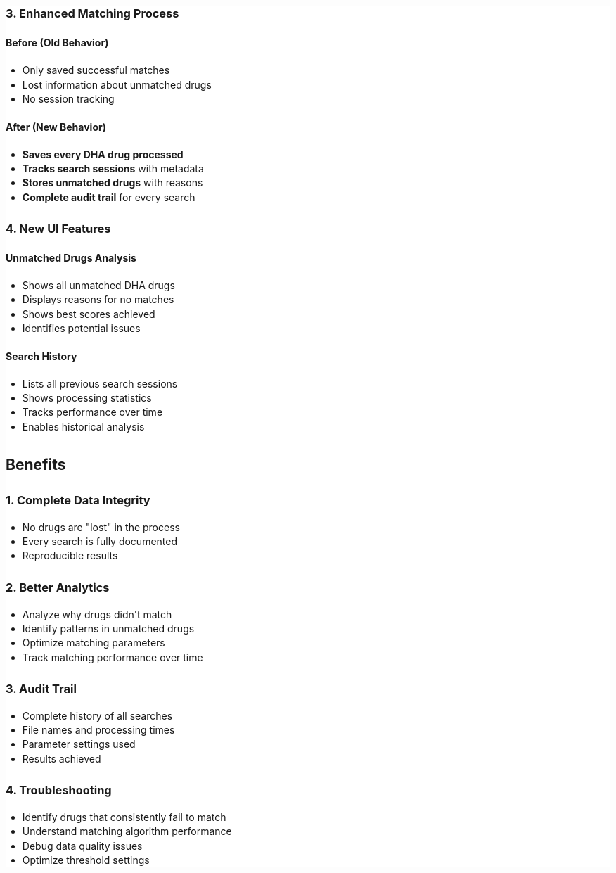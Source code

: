 ### 3. **Enhanced Matching Process**

#### Before (Old Behavior)
- Only saved successful matches
- Lost information about unmatched drugs
- No session tracking

#### After (New Behavior)
- **Saves every DHA drug processed**
- **Tracks search sessions** with metadata
- **Stores unmatched drugs** with reasons
- **Complete audit trail** for every search

### 4. **New UI Features**

#### Unmatched Drugs Analysis
- Shows all unmatched DHA drugs
- Displays reasons for no matches
- Shows best scores achieved
- Identifies potential issues

#### Search History
- Lists all previous search sessions
- Shows processing statistics
- Tracks performance over time
- Enables historical analysis

## Benefits

### 1. **Complete Data Integrity**
- No drugs are "lost" in the process
- Every search is fully documented
- Reproducible results

### 2. **Better Analytics**
- Analyze why drugs didn't match
- Identify patterns in unmatched drugs
- Optimize matching parameters
- Track matching performance over time

### 3. **Audit Trail**
- Complete history of all searches
- File names and processing times
- Parameter settings used
- Results achieved

### 4. **Troubleshooting**
- Identify drugs that consistently fail to match
- Understand matching algorithm performance
- Debug data quality issues
- Optimize threshold settings
